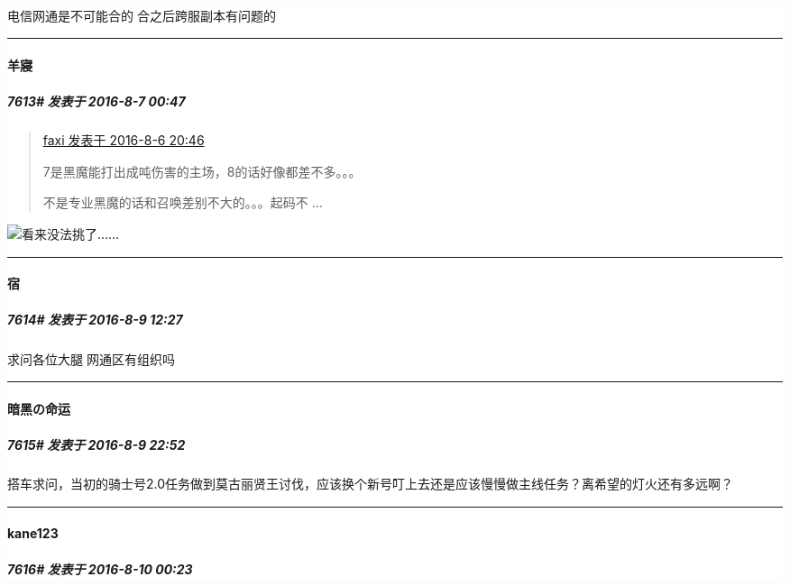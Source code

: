 


电信网通是不可能合的 合之后跨服副本有问题的







*****

####  羊寢  
##### 7613#       发表于 2016-8-7 00:47



<blockquote><a href="httphttps://bbs.saraba1st.com/2b/forum.php?mod=redirect&amp;goto=findpost&amp;pid=33188864&amp;ptid=1052775" target="_blank">faxi 发表于 2016-8-6 20:46</a>

7是黑魔能打出成吨伤害的主场，8的话好像都差不多。。。

不是专业黑魔的话和召唤差别不大的。。。起码不 ...</blockquote>
<img src="https://static.saraba1st.com/image/smiley/face/88.gif" referrerpolicy="no-referrer">看来没法挑了……







*****

####  宿  
##### 7614#       发表于 2016-8-9 12:27




求问各位大腿 网通区有组织吗







*****

####  暗黑の命运  
##### 7615#       发表于 2016-8-9 22:52




搭车求问，当初的骑士号2.0任务做到莫古丽贤王讨伐，应该换个新号叮上去还是应该慢慢做主线任务？离希望的灯火还有多远啊？







*****

####  kane123  
##### 7616#       发表于 2016-8-10 00:23
